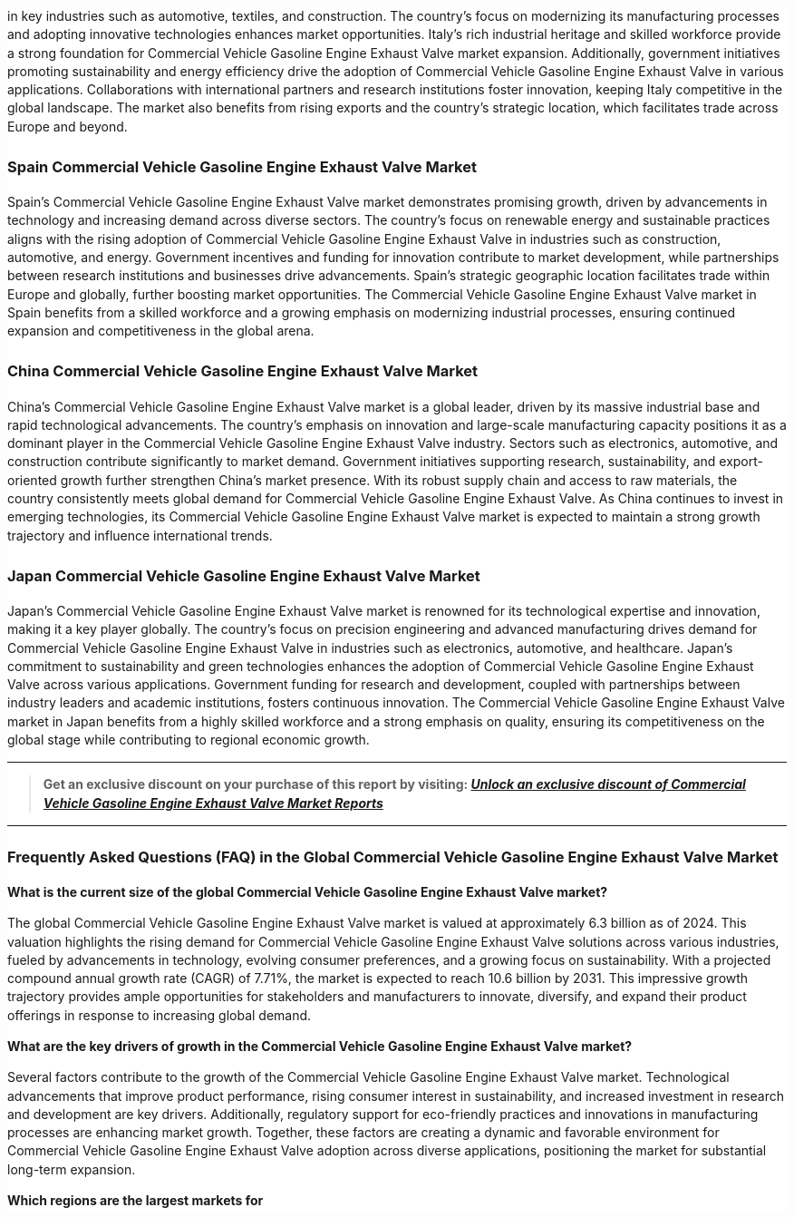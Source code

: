 in key industries such as automotive, textiles, and construction. The country&rsquo;s focus on modernizing its manufacturing processes and adopting innovative technologies enhances market opportunities. Italy&rsquo;s rich industrial heritage and skilled workforce provide a strong foundation for Commercial Vehicle Gasoline Engine Exhaust Valve market expansion. Additionally, government initiatives promoting sustainability and energy efficiency drive the adoption of Commercial Vehicle Gasoline Engine Exhaust Valve in various applications. Collaborations with international partners and research institutions foster innovation, keeping Italy competitive in the global landscape. The market also benefits from rising exports and the country&rsquo;s strategic location, which facilitates trade across Europe and beyond.</p><h3>Spain Commercial Vehicle Gasoline Engine Exhaust Valve Market</h3><p>Spain&rsquo;s Commercial Vehicle Gasoline Engine Exhaust Valve market demonstrates promising growth, driven by advancements in technology and increasing demand across diverse sectors. The country&rsquo;s focus on renewable energy and sustainable practices aligns with the rising adoption of Commercial Vehicle Gasoline Engine Exhaust Valve in industries such as construction, automotive, and energy. Government incentives and funding for innovation contribute to market development, while partnerships between research institutions and businesses drive advancements. Spain&rsquo;s strategic geographic location facilitates trade within Europe and globally, further boosting market opportunities. The Commercial Vehicle Gasoline Engine Exhaust Valve market in Spain benefits from a skilled workforce and a growing emphasis on modernizing industrial processes, ensuring continued expansion and competitiveness in the global arena.</p><h3>China Commercial Vehicle Gasoline Engine Exhaust Valve Market</h3><p>China&rsquo;s Commercial Vehicle Gasoline Engine Exhaust Valve market is a global leader, driven by its massive industrial base and rapid technological advancements. The country&rsquo;s emphasis on innovation and large-scale manufacturing capacity positions it as a dominant player in the Commercial Vehicle Gasoline Engine Exhaust Valve industry. Sectors such as electronics, automotive, and construction contribute significantly to market demand. Government initiatives supporting research, sustainability, and export-oriented growth further strengthen China&rsquo;s market presence. With its robust supply chain and access to raw materials, the country consistently meets global demand for Commercial Vehicle Gasoline Engine Exhaust Valve. As China continues to invest in emerging technologies, its Commercial Vehicle Gasoline Engine Exhaust Valve market is expected to maintain a strong growth trajectory and influence international trends.</p><h3>Japan Commercial Vehicle Gasoline Engine Exhaust Valve Market</h3><p>Japan&rsquo;s Commercial Vehicle Gasoline Engine Exhaust Valve market is renowned for its technological expertise and innovation, making it a key player globally. The country&rsquo;s focus on precision engineering and advanced manufacturing drives demand for Commercial Vehicle Gasoline Engine Exhaust Valve in industries such as electronics, automotive, and healthcare. Japan&rsquo;s commitment to sustainability and green technologies enhances the adoption of Commercial Vehicle Gasoline Engine Exhaust Valve across various applications. Government funding for research and development, coupled with partnerships between industry leaders and academic institutions, fosters continuous innovation. The Commercial Vehicle Gasoline Engine Exhaust Valve market in Japan benefits from a highly skilled workforce and a strong emphasis on quality, ensuring its competitiveness on the global stage while contributing to regional economic growth.</p><hr /><blockquote><p><strong>Get an exclusive discount on your purchase of this report by visiting: <em><a href="://marketresearchpulse.com/ask-for-discount/119892?utm_source=Github&amp;utm_medium=021">Unlock an exclusive discount of Commercial Vehicle Gasoline Engine Exhaust Valve Market Reports</a></em>&nbsp;</strong></p></blockquote><hr /><h3>Frequently Asked Questions (FAQ) in the Global Commercial Vehicle Gasoline Engine Exhaust Valve Market</h3><p><strong>What is the current size of the global Commercial Vehicle Gasoline Engine Exhaust Valve market?</strong></p><p>The global Commercial Vehicle Gasoline Engine Exhaust Valve market is valued at approximately 6.3 billion as of 2024. This valuation highlights the rising demand for Commercial Vehicle Gasoline Engine Exhaust Valve solutions across various industries, fueled by advancements in technology, evolving consumer preferences, and a growing focus on sustainability. With a projected compound annual growth rate (CAGR) of 7.71%, the market is expected to reach 10.6 billion by 2031. This impressive growth trajectory provides ample opportunities for stakeholders and manufacturers to innovate, diversify, and expand their product offerings in response to increasing global demand.</p><p><strong>What are the key drivers of growth in the Commercial Vehicle Gasoline Engine Exhaust Valve market?</strong></p><p>Several factors contribute to the growth of the Commercial Vehicle Gasoline Engine Exhaust Valve market. Technological advancements that improve product performance, rising consumer interest in sustainability, and increased investment in research and development are key drivers. Additionally, regulatory support for eco-friendly practices and innovations in manufacturing processes are enhancing market growth. Together, these factors are creating a dynamic and favorable environment for Commercial Vehicle Gasoline Engine Exhaust Valve adoption across diverse applications, positioning the market for substantial long-term expansion.</p><p><strong>Which regions are the largest markets for